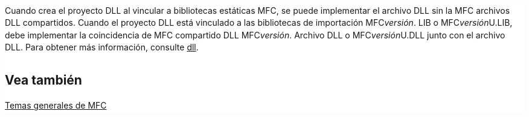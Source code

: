Cuando crea el proyecto DLL al vincular a bibliotecas estáticas MFC, se puede implementar el archivo DLL sin la MFC archivos DLL compartidos. Cuando el proyecto DLL está vinculado a las bibliotecas de importación MFC*versión*. LIB o MFC*versión*U.LIB, debe implementar la coincidencia de MFC compartido DLL MFC*versión*. Archivo DLL o MFC*versión*U.DLL junto con el archivo DLL. Para obtener más información, consulte [dll](../build/dlls-in-visual-cpp.md).

## <a name="see-also"></a>Vea también

[Temas generales de MFC](../mfc/general-mfc-topics.md)  
